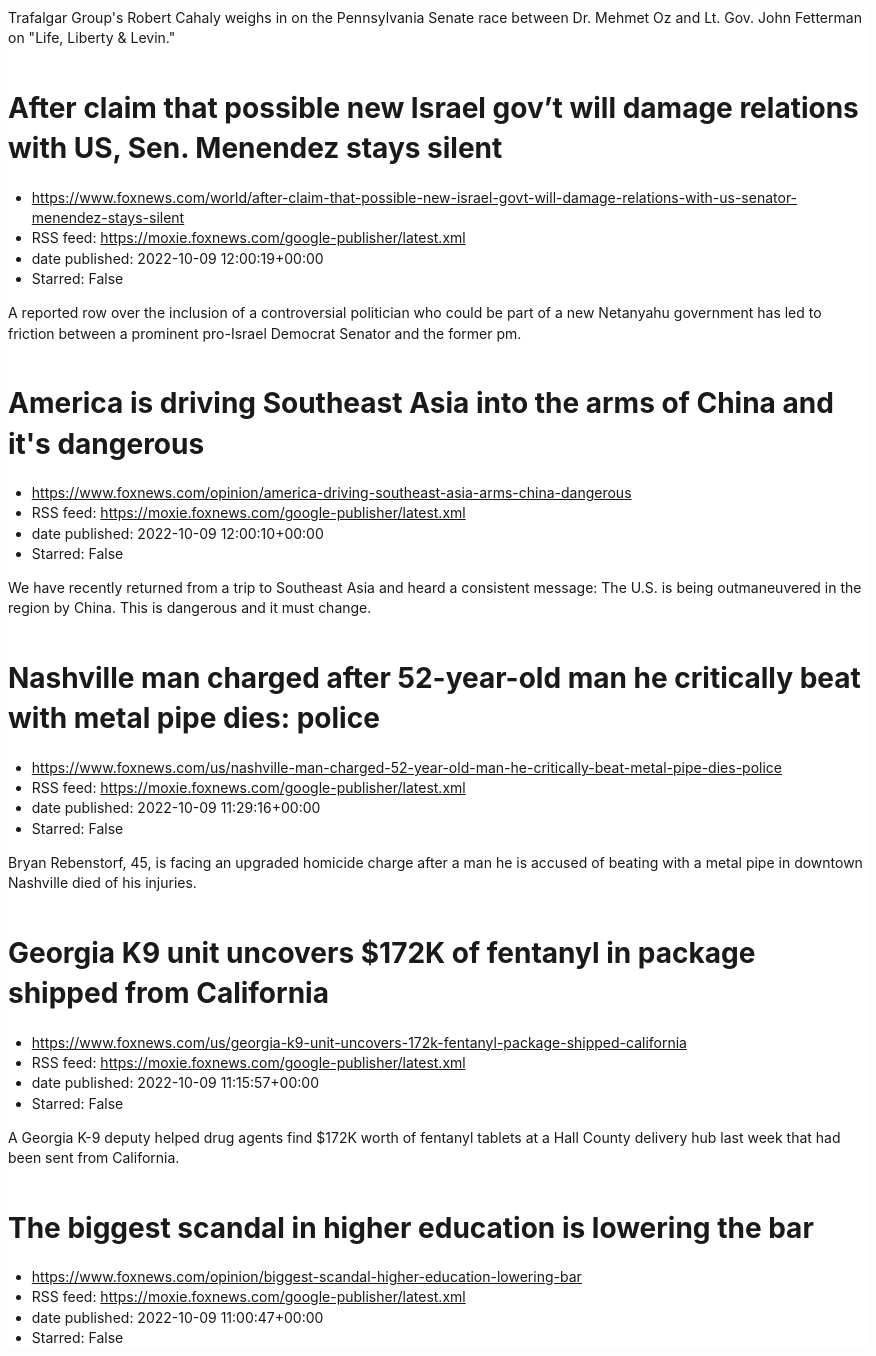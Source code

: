 Trafalgar Group's Robert Cahaly weighs in on the Pennsylvania Senate race between Dr. Mehmet Oz and Lt. Gov. John Fetterman on "Life, Liberty & Levin."

# After claim that possible new Israel gov’t will damage relations with US, Sen. Menendez stays silent
 - https://www.foxnews.com/world/after-claim-that-possible-new-israel-govt-will-damage-relations-with-us-senator-menendez-stays-silent
 - RSS feed: https://moxie.foxnews.com/google-publisher/latest.xml
 - date published: 2022-10-09 12:00:19+00:00
 - Starred: False

A reported row over the inclusion of a controversial politician who could be part of a new Netanyahu government has led to friction between a prominent pro-Israel Democrat Senator and the former pm.

# America is driving Southeast Asia into the arms of China and it's dangerous
 - https://www.foxnews.com/opinion/america-driving-southeast-asia-arms-china-dangerous
 - RSS feed: https://moxie.foxnews.com/google-publisher/latest.xml
 - date published: 2022-10-09 12:00:10+00:00
 - Starred: False

We have recently returned from a trip to Southeast Asia and heard a consistent message: The U.S. is being outmaneuvered in the region by China. This is dangerous and it must change.

# Nashville man charged after 52-year-old man he critically beat with metal pipe dies: police
 - https://www.foxnews.com/us/nashville-man-charged-52-year-old-man-he-critically-beat-metal-pipe-dies-police
 - RSS feed: https://moxie.foxnews.com/google-publisher/latest.xml
 - date published: 2022-10-09 11:29:16+00:00
 - Starred: False

Bryan Rebenstorf, 45, is facing an upgraded homicide charge after a man he is accused of beating with a metal pipe in downtown Nashville died of his injuries.

# Georgia K9 unit uncovers $172K of fentanyl in package shipped from California
 - https://www.foxnews.com/us/georgia-k9-unit-uncovers-172k-fentanyl-package-shipped-california
 - RSS feed: https://moxie.foxnews.com/google-publisher/latest.xml
 - date published: 2022-10-09 11:15:57+00:00
 - Starred: False

A Georgia K-9 deputy helped drug agents find $172K worth of fentanyl tablets at a Hall County delivery hub last week that had been sent from California.

# The biggest scandal in higher education is lowering the bar
 - https://www.foxnews.com/opinion/biggest-scandal-higher-education-lowering-bar
 - RSS feed: https://moxie.foxnews.com/google-publisher/latest.xml
 - date published: 2022-10-09 11:00:47+00:00
 - Starred: False
